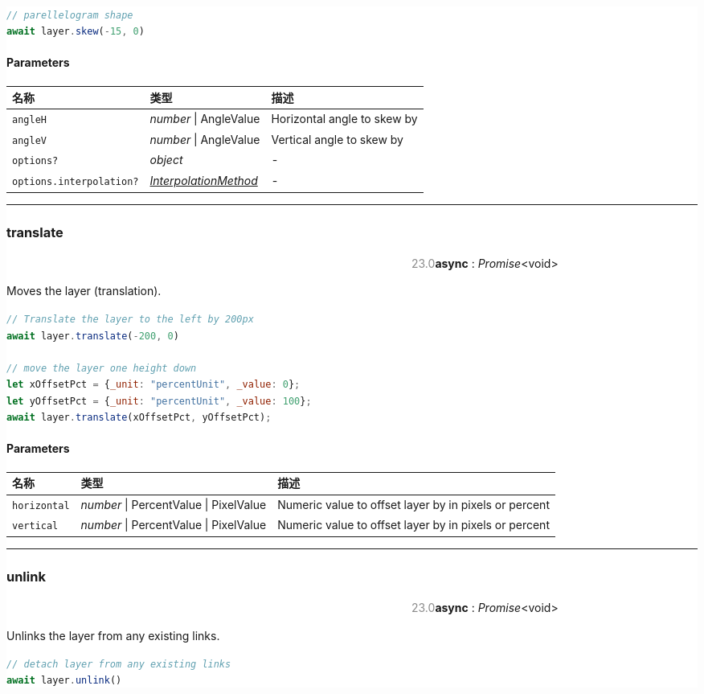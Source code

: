 ```javascript
// parellelogram shape
await layer.skew(-15, 0)
```

#### Parameters

| 名称 | 类型 | 描述 |
| :------ | :------ | :------ |
| `angleH` | *number* \| AngleValue | Horizontal angle to skew by |
| `angleV` | *number* \| AngleValue | Vertical angle to skew by |
| `options?` | *object* | - |
| `options.interpolation?` | [*InterpolationMethod*](/ps_reference/modules/constants/#interpolationmethod) | - |

___

### translate
<span class="minversion" style="display: block; margin-bottom: -1em; margin-left: 36em; float:left; opacity:0.5;">23.0</span>

**async** : *Promise*<void\>

Moves the layer (translation).

```javascript
// Translate the layer to the left by 200px
await layer.translate(-200, 0)

// move the layer one height down
let xOffsetPct = {_unit: "percentUnit", _value: 0};
let yOffsetPct = {_unit: "percentUnit", _value: 100};
await layer.translate(xOffsetPct, yOffsetPct);
```

#### Parameters

| 名称 | 类型 | 描述 |
| :------ | :------ | :------ |
| `horizontal` | *number* \| PercentValue \| PixelValue | Numeric value to offset layer by in pixels or percent |
| `vertical` | *number* \| PercentValue \| PixelValue | Numeric value to offset layer by in pixels or percent |

___

### unlink
<span class="minversion" style="display: block; margin-bottom: -1em; margin-left: 36em; float:left; opacity:0.5;">23.0</span>

**async** : *Promise*<void\>

Unlinks the layer from any existing links.

```javascript
// detach layer from any existing links
await layer.unlink()
```
